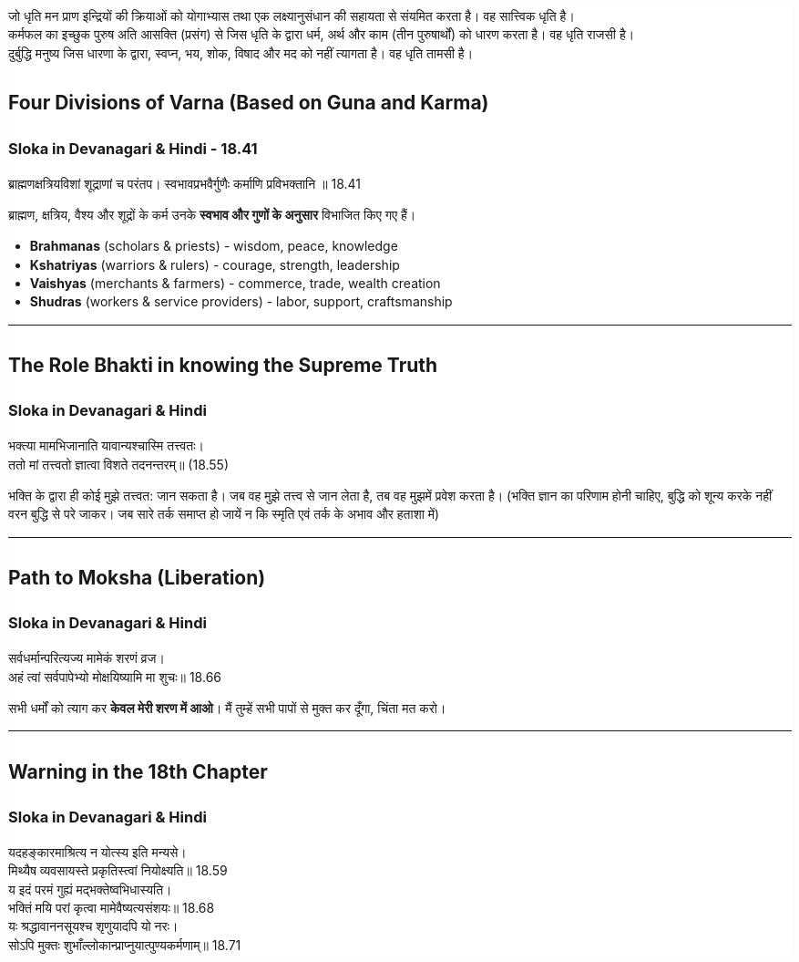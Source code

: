 जो धृति मन प्राण इन्द्रियों की क्रियाओं को योगाभ्यास तथा एक लक्ष्यानुसंधान की सहायता से संयमित करता है। वह सात्त्विक धृति है।  
कर्मफल का इच्छुक पुरुष अति आसक्ति (प्रसंग) से जिस धृति के द्वारा धर्म, अर्थ और काम (तीन पुरुषार्थों) को धारण करता है। वह धृति राजसी है।  
दुर्बुद्धि मनुष्य जिस धारणा के द्वारा, स्वप्न, भय, शोक, विषाद और मद को नहीं त्यागता है। वह धृति तामसी है।  

## Four Divisions of Varna (Based on Guna and Karma)

### Sloka in Devanagari & Hindi  -  18.41
ब्राह्मणक्षत्रियविशां शूद्राणां च परंतप।
स्वभावप्रभवैर्गुणैः कर्माणि प्रविभक्तानि ॥ 18.41 

ब्राह्मण, क्षत्रिय, वैश्य और शूद्रों के कर्म उनके **स्वभाव और गुणों के अनुसार** विभाजित किए गए हैं।  

- **Brahmanas** (scholars & priests) - wisdom, peace, knowledge  
- **Kshatriyas** (warriors & rulers) - courage, strength, leadership  
- **Vaishyas** (merchants & farmers) - commerce, trade, wealth creation  
- **Shudras** (workers & service providers) - labor, support, craftsmanship  


---

## The Role Bhakti in knowing the Supreme Truth  
### Sloka in Devanagari & Hindi
भक्त्या मामभिजानाति यावान्यश्चास्मि तत्त्वतः।    
ततो मां तत्त्वतो ज्ञात्वा विशते तदनन्तरम्॥ (18.55)  

भक्ति के द्वारा ही कोई मुझे तत्त्वत: जान सकता है। जब वह मुझे तत्त्व से जान लेता है, तब वह मुझमें प्रवेश करता है।  (भक्ति ज्ञान का परिणाम होनी चाहिए, बुद्धि को शून्य करके नहीं वरन बुद्धि से परे जाकर। जब सारे तर्क समाप्त हो जायें न कि स्मृति एवं तर्क के अभाव और हताशा में)  

---

## Path to Moksha (Liberation)  
### Sloka in Devanagari & Hindi
सर्वधर्मान्परित्यज्य मामेकं शरणं व्रज।   
अहं त्वां सर्वपापेभ्यो मोक्षयिष्यामि मा शुचः॥ 18.66   

सभी धर्मों को त्याग कर **केवल मेरी शरण में आओ**। मैं तुम्हें सभी पापों से मुक्त कर दूँगा, चिंता मत करो।  

---

## Warning in the 18th Chapter
### Sloka in Devanagari & Hindi

यदहङ्कारमाश्रित्य न योत्स्य इति मन्यसे।   
मिथ्यैष व्यवसायस्ते प्रकृतिस्त्वां नियोक्ष्यति॥ 18.59   
य इदं परमं गुह्यं मद्भक्तेष्वभिधास्यति।   
भक्तिं मयि परां कृत्वा मामेवैष्यत्यसंशयः॥ 18.68   
यः श्रद्धावाननसूयश्च शृणुयादपि यो नरः।   
सोऽपि मुक्तः शुभाँल्लोकान्प्राप्नुयात्पुण्यकर्मणाम्॥ 18.71   
